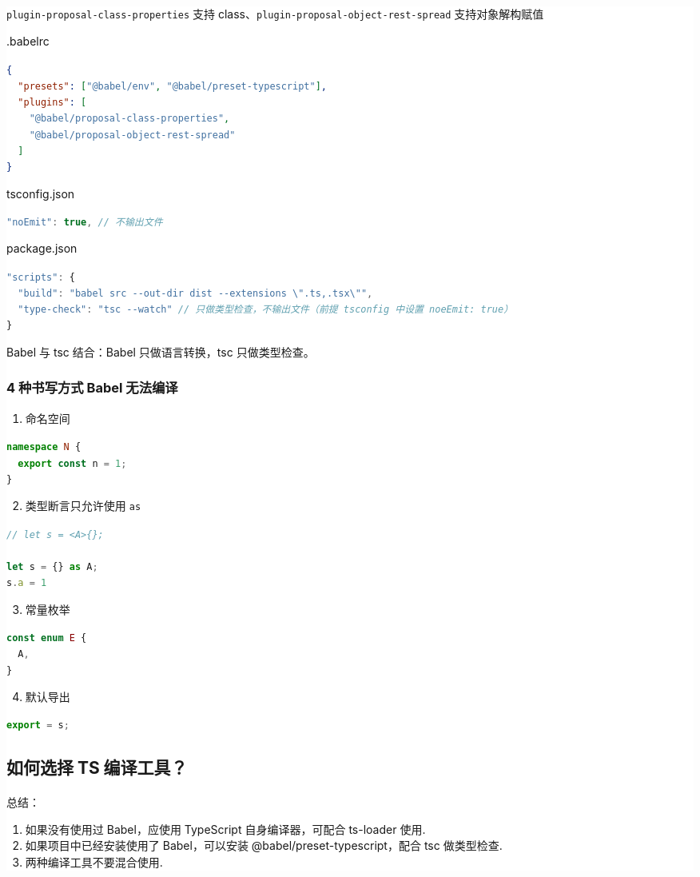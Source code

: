 `plugin-proposal-class-properties` 支持 class、`plugin-proposal-object-rest-spread` 支持对象解构赋值

.babelrc

```json
{
  "presets": ["@babel/env", "@babel/preset-typescript"],
  "plugins": [
    "@babel/proposal-class-properties",
    "@babel/proposal-object-rest-spread"
  ]
}
```

tsconfig.json
```js
"noEmit": true, // 不输出文件
```

package.json
```js
"scripts": {
  "build": "babel src --out-dir dist --extensions \".ts,.tsx\"",
  "type-check": "tsc --watch" // 只做类型检查，不输出文件（前提 tsconfig 中设置 noeEmit: true）
}
```

Babel 与 tsc 结合：Babel 只做语言转换，tsc 只做类型检查。

### 4 种书写方式 Babel 无法编译

1. 命名空间

```ts
namespace N {
  export const n = 1;
}
```

2. 类型断言只允许使用 `as`

```ts
// let s = <A>{};

let s = {} as A;
s.a = 1
```

3. 常量枚举

```ts
const enum E {
  A,
}
```

4. 默认导出

```ts
export = s;
```

## 如何选择 TS 编译工具？

总结：

1. 如果没有使用过 Babel，应使用 TypeScript 自身编译器，可配合 ts-loader 使用.
2. 如果项目中已经安装使用了 Babel，可以安装 @babel/preset-typescript，配合 tsc 做类型检查.
3. 两种编译工具不要混合使用.
